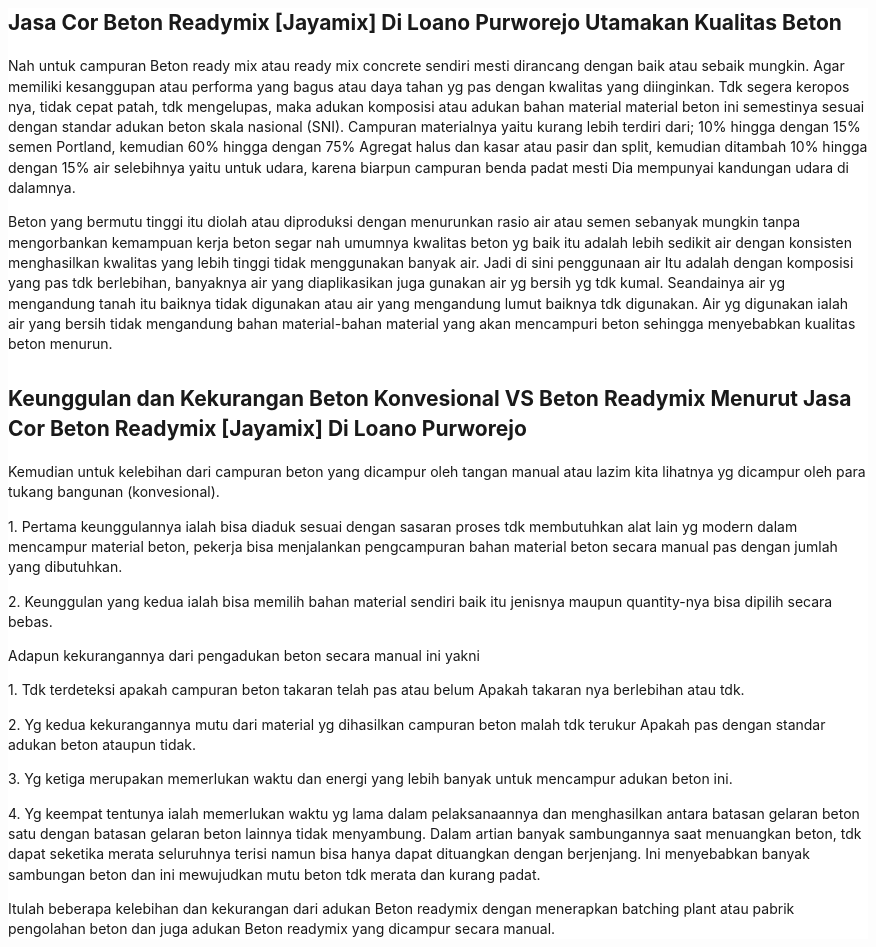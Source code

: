## Jasa Cor Beton Readymix \[Jayamix\] Di Loano Purworejo Utamakan Kualitas Beton

Nah untuk campuran Beton ready mix atau ready mix concrete sendiri mesti dirancang dengan baik atau sebaik mungkin. Agar memiliki kesanggupan atau performa yang bagus atau daya tahan yg pas dengan kwalitas yang diinginkan. Tdk segera keropos nya, tidak cepat patah, tdk mengelupas, maka adukan komposisi atau adukan bahan material material beton ini semestinya sesuai dengan standar adukan beton skala nasional (SNI). Campuran materialnya yaitu kurang lebih terdiri dari; 10% hingga dengan 15% semen Portland, kemudian 60% hingga dengan 75% Agregat halus dan kasar atau pasir dan split, kemudian ditambah 10% hingga dengan 15% air selebihnya yaitu untuk udara, karena biarpun campuran benda padat mesti Dia mempunyai kandungan udara di dalamnya.

Beton yang bermutu tinggi itu diolah atau diproduksi dengan menurunkan rasio air atau semen sebanyak mungkin tanpa mengorbankan kemampuan kerja beton segar nah umumnya kwalitas beton yg baik itu adalah lebih sedikit air dengan konsisten menghasilkan kwalitas yang lebih tinggi tidak menggunakan banyak air. Jadi di sini penggunaan air Itu adalah dengan komposisi yang pas tdk berlebihan, banyaknya air yang diaplikasikan juga gunakan air yg bersih yg tdk kumal. Seandainya air yg mengandung tanah itu baiknya tidak digunakan atau air yang mengandung lumut baiknya tdk digunakan. Air yg digunakan ialah air yang bersih tidak mengandung bahan material-bahan material yang akan mencampuri beton sehingga menyebabkan kualitas beton menurun.

## Keunggulan dan Kekurangan Beton Konvesional VS Beton Readymix Menurut Jasa Cor Beton Readymix \[Jayamix\] Di Loano Purworejo

Kemudian untuk kelebihan dari campuran beton yang dicampur oleh tangan manual atau lazim kita lihatnya yg dicampur oleh para tukang bangunan (konvesional).

1\. Pertama keunggulannya ialah bisa diaduk sesuai dengan sasaran proses tdk membutuhkan alat lain yg modern dalam mencampur material beton, pekerja bisa menjalankan pengcampuran bahan material beton secara manual pas dengan jumlah yang dibutuhkan.

2\. Keunggulan yang kedua ialah bisa memilih bahan material sendiri baik itu jenisnya maupun quantity-nya bisa dipilih secara bebas.

Adapun kekurangannya dari pengadukan beton secara manual ini yakni

1\. Tdk terdeteksi apakah campuran beton takaran telah pas atau belum Apakah takaran nya berlebihan atau tdk.

2\. Yg kedua kekurangannya mutu dari material yg dihasilkan campuran beton malah tdk terukur Apakah pas dengan standar adukan beton ataupun tidak.

3\. Yg ketiga merupakan memerlukan waktu dan energi yang lebih banyak untuk mencampur adukan beton ini.

4\. Yg keempat tentunya ialah memerlukan waktu yg lama dalam pelaksanaannya dan menghasilkan antara batasan gelaran beton satu dengan batasan gelaran beton lainnya tidak menyambung. Dalam artian banyak sambungannya saat menuangkan beton, tdk dapat seketika merata seluruhnya terisi namun bisa hanya dapat dituangkan dengan berjenjang. Ini menyebabkan banyak sambungan beton dan ini mewujudkan mutu beton tdk merata dan kurang padat.

Itulah beberapa kelebihan dan kekurangan dari adukan Beton readymix dengan menerapkan batching plant atau pabrik pengolahan beton dan juga adukan Beton readymix yang dicampur secara manual.
